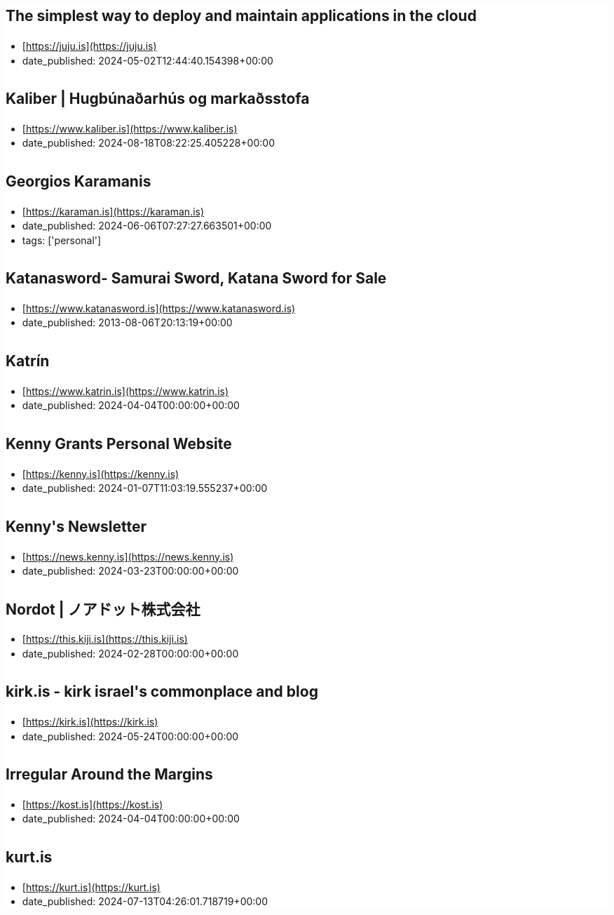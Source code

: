  ## The simplest way to deploy and maintain applications in the cloud
 - [https://juju.is](https://juju.is)
 - date_published: 2024-05-02T12:44:40.154398+00:00

 ## Kaliber | Hugbúnaðarhús og markaðsstofa
 - [https://www.kaliber.is](https://www.kaliber.is)
 - date_published: 2024-08-18T08:22:25.405228+00:00

 ## Georgios Karamanis
 - [https://karaman.is](https://karaman.is)
 - date_published: 2024-06-06T07:27:27.663501+00:00
 - tags: ['personal']

 ## Katanasword- Samurai Sword, Katana Sword for Sale
 - [https://www.katanasword.is](https://www.katanasword.is)
 - date_published: 2013-08-06T20:13:19+00:00

 ## Katrín
 - [https://www.katrin.is](https://www.katrin.is)
 - date_published: 2024-04-04T00:00:00+00:00

 ## Kenny Grants Personal Website
 - [https://kenny.is](https://kenny.is)
 - date_published: 2024-01-07T11:03:19.555237+00:00

 ## Kenny's Newsletter
 - [https://news.kenny.is](https://news.kenny.is)
 - date_published: 2024-03-23T00:00:00+00:00

 ## Nordot | ノアドット株式会社
 - [https://this.kiji.is](https://this.kiji.is)
 - date_published: 2024-02-28T00:00:00+00:00

 ## kirk.is - kirk israel's commonplace and blog
 - [https://kirk.is](https://kirk.is)
 - date_published: 2024-05-24T00:00:00+00:00

 ## Irregular Around the Margins
 - [https://kost.is](https://kost.is)
 - date_published: 2024-04-04T00:00:00+00:00

 ## kurt.is
 - [https://kurt.is](https://kurt.is)
 - date_published: 2024-07-13T04:26:01.718719+00:00
